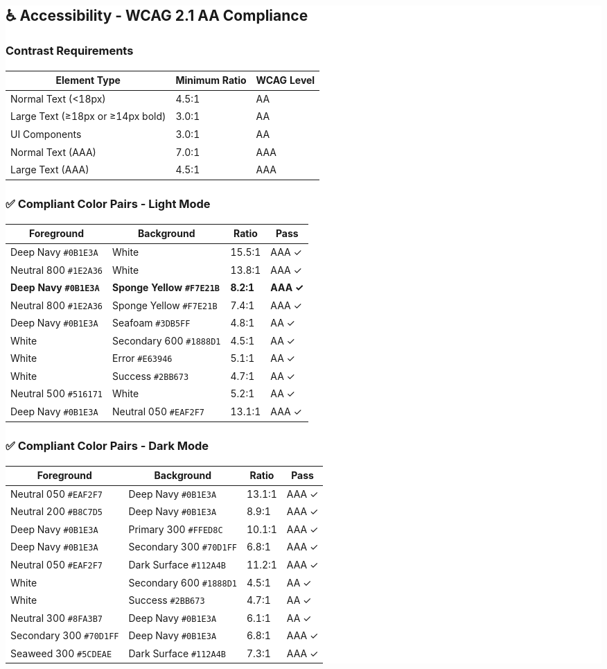 
## ♿ Accessibility - WCAG 2.1 AA Compliance

### Contrast Requirements

| Element Type | Minimum Ratio | WCAG Level |
|--------------|---------------|------------|
| Normal Text (<18px) | 4.5:1 | AA |
| Large Text (≥18px or ≥14px bold) | 3.0:1 | AA |
| UI Components | 3.0:1 | AA |
| Normal Text (AAA) | 7.0:1 | AAA |
| Large Text (AAA) | 4.5:1 | AAA |

### ✅ Compliant Color Pairs - Light Mode

| Foreground | Background | Ratio | Pass |
|------------|------------|-------|------|
| Deep Navy `#0B1E3A` | White | 15.5:1 | AAA ✓ |
| Neutral 800 `#1E2A36` | White | 13.8:1 | AAA ✓ |
| **Deep Navy `#0B1E3A`** | **Sponge Yellow `#F7E21B`** | **8.2:1** | **AAA ✓** |
| Neutral 800 `#1E2A36` | Sponge Yellow `#F7E21B` | 7.4:1 | AAA ✓ |
| Deep Navy `#0B1E3A` | Seafoam `#3DB5FF` | 4.8:1 | AA ✓ |
| White | Secondary 600 `#1888D1` | 4.5:1 | AA ✓ |
| White | Error `#E63946` | 5.1:1 | AA ✓ |
| White | Success `#2BB673` | 4.7:1 | AA ✓ |
| Neutral 500 `#516171` | White | 5.2:1 | AA ✓ |
| Deep Navy `#0B1E3A` | Neutral 050 `#EAF2F7` | 13.1:1 | AAA ✓ |

### ✅ Compliant Color Pairs - Dark Mode

| Foreground | Background | Ratio | Pass |
|------------|------------|-------|------|
| Neutral 050 `#EAF2F7` | Deep Navy `#0B1E3A` | 13.1:1 | AAA ✓ |
| Neutral 200 `#B8C7D5` | Deep Navy `#0B1E3A` | 8.9:1 | AAA ✓ |
| Deep Navy `#0B1E3A` | Primary 300 `#FFED8C` | 10.1:1 | AAA ✓ |
| Deep Navy `#0B1E3A` | Secondary 300 `#70D1FF` | 6.8:1 | AAA ✓ |
| Neutral 050 `#EAF2F7` | Dark Surface `#112A4B` | 11.2:1 | AAA ✓ |
| White | Secondary 600 `#1888D1` | 4.5:1 | AA ✓ |
| White | Success `#2BB673` | 4.7:1 | AA ✓ |
| Neutral 300 `#8FA3B7` | Deep Navy `#0B1E3A` | 6.1:1 | AA ✓ |
| Secondary 300 `#70D1FF` | Deep Navy `#0B1E3A` | 6.8:1 | AAA ✓ |
| Seaweed 300 `#5CDEAE` | Dark Surface `#112A4B` | 7.3:1 | AAA ✓ |
